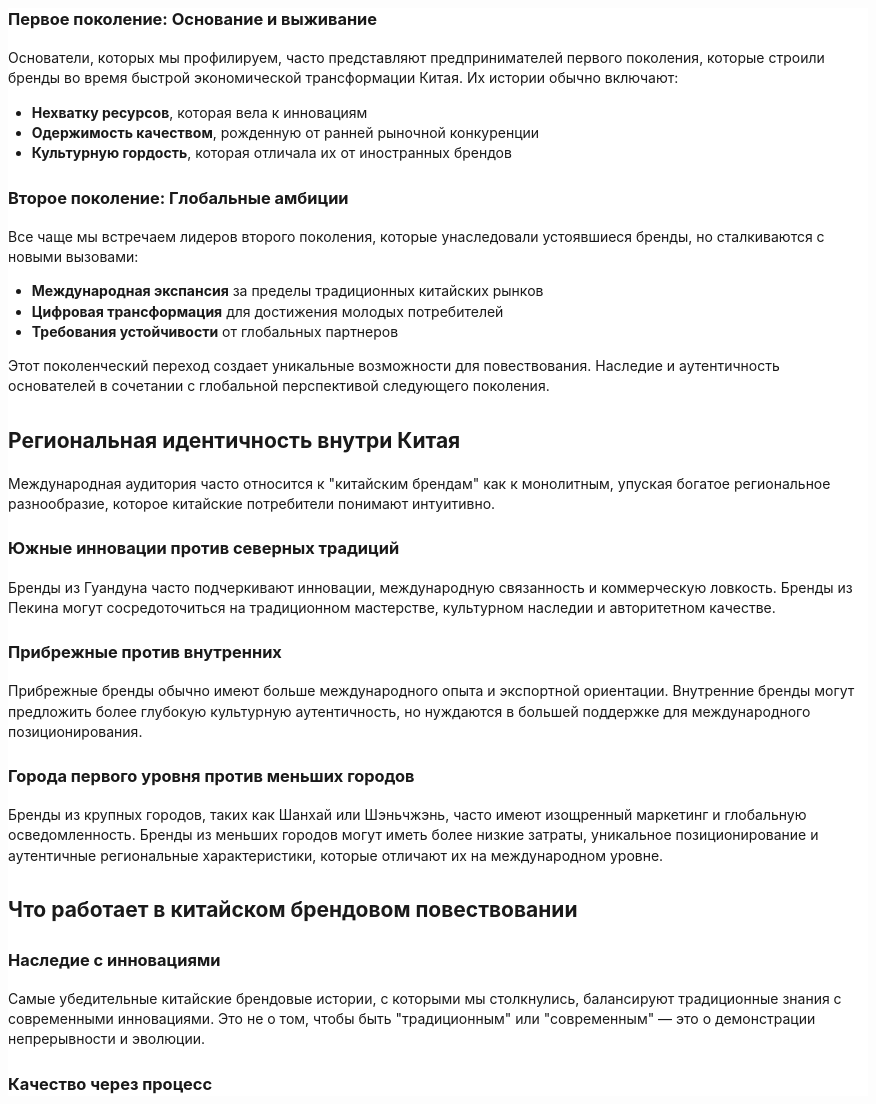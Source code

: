 ### Первое поколение: Основание и выживание

Основатели, которых мы профилируем, часто представляют предпринимателей первого поколения, которые строили бренды во время быстрой экономической трансформации Китая. Их истории обычно включают:
- **Нехватку ресурсов**, которая вела к инновациям
- **Одержимость качеством**, рожденную от ранней рыночной конкуренции
- **Культурную гордость**, которая отличала их от иностранных брендов

### Второе поколение: Глобальные амбиции

Все чаще мы встречаем лидеров второго поколения, которые унаследовали устоявшиеся бренды, но сталкиваются с новыми вызовами:
- **Международная экспансия** за пределы традиционных китайских рынков
- **Цифровая трансформация** для достижения молодых потребителей
- **Требования устойчивости** от глобальных партнеров

Этот поколенческий переход создает уникальные возможности для повествования. Наследие и аутентичность основателей в сочетании с глобальной перспективой следующего поколения.

## Региональная идентичность внутри Китая

Международная аудитория часто относится к "китайским брендам" как к монолитным, упуская богатое региональное разнообразие, которое китайские потребители понимают интуитивно.

### Южные инновации против северных традиций

Бренды из Гуандуна часто подчеркивают инновации, международную связанность и коммерческую ловкость. Бренды из Пекина могут сосредоточиться на традиционном мастерстве, культурном наследии и авторитетном качестве.

### Прибрежные против внутренних

Прибрежные бренды обычно имеют больше международного опыта и экспортной ориентации. Внутренние бренды могут предложить более глубокую культурную аутентичность, но нуждаются в большей поддержке для международного позиционирования.

### Города первого уровня против меньших городов

Бренды из крупных городов, таких как Шанхай или Шэньчжэнь, часто имеют изощренный маркетинг и глобальную осведомленность. Бренды из меньших городов могут иметь более низкие затраты, уникальное позиционирование и аутентичные региональные характеристики, которые отличают их на международном уровне.

## Что работает в китайском брендовом повествовании

### Наследие с инновациями

Самые убедительные китайские брендовые истории, с которыми мы столкнулись, балансируют традиционные знания с современными инновациями. Это не о том, чтобы быть "традиционным" или "современным" — это о демонстрации непрерывности и эволюции.

### Качество через процесс
